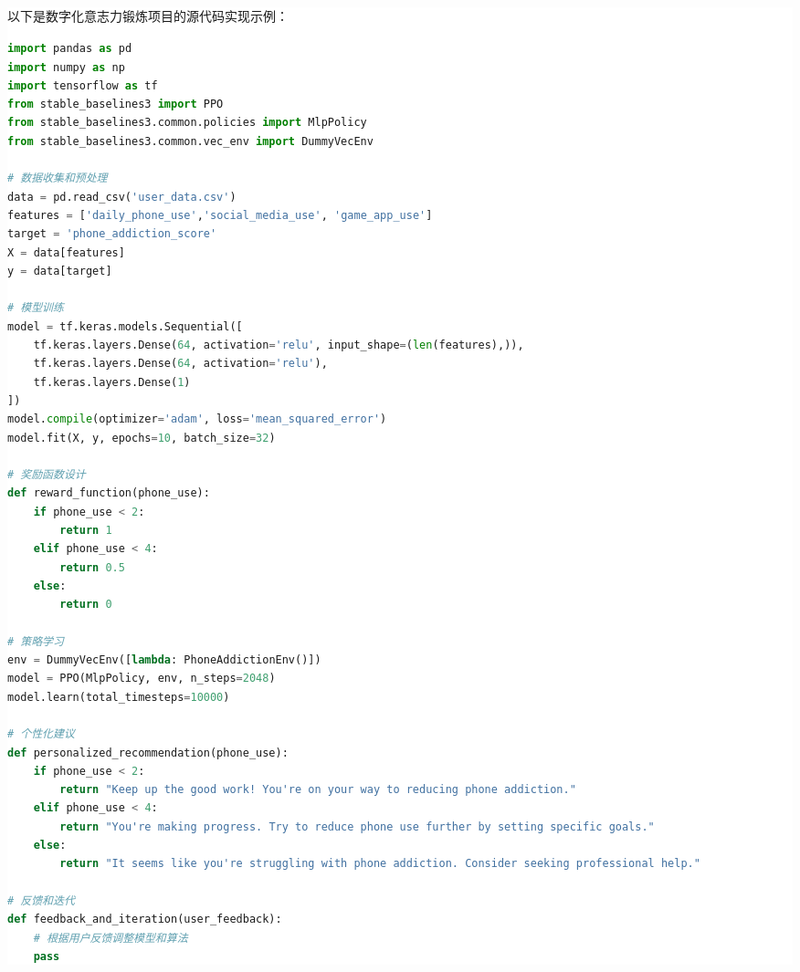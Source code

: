 以下是数字化意志力锻炼项目的源代码实现示例：

```python
import pandas as pd
import numpy as np
import tensorflow as tf
from stable_baselines3 import PPO
from stable_baselines3.common.policies import MlpPolicy
from stable_baselines3.common.vec_env import DummyVecEnv

# 数据收集和预处理
data = pd.read_csv('user_data.csv')
features = ['daily_phone_use','social_media_use', 'game_app_use']
target = 'phone_addiction_score'
X = data[features]
y = data[target]

# 模型训练
model = tf.keras.models.Sequential([
    tf.keras.layers.Dense(64, activation='relu', input_shape=(len(features),)),
    tf.keras.layers.Dense(64, activation='relu'),
    tf.keras.layers.Dense(1)
])
model.compile(optimizer='adam', loss='mean_squared_error')
model.fit(X, y, epochs=10, batch_size=32)

# 奖励函数设计
def reward_function(phone_use):
    if phone_use < 2:
        return 1
    elif phone_use < 4:
        return 0.5
    else:
        return 0

# 策略学习
env = DummyVecEnv([lambda: PhoneAddictionEnv()])
model = PPO(MlpPolicy, env, n_steps=2048)
model.learn(total_timesteps=10000)

# 个性化建议
def personalized_recommendation(phone_use):
    if phone_use < 2:
        return "Keep up the good work! You're on your way to reducing phone addiction."
    elif phone_use < 4:
        return "You're making progress. Try to reduce phone use further by setting specific goals."
    else:
        return "It seems like you're struggling with phone addiction. Consider seeking professional help."

# 反馈和迭代
def feedback_and_iteration(user_feedback):
    # 根据用户反馈调整模型和算法
    pass
```

